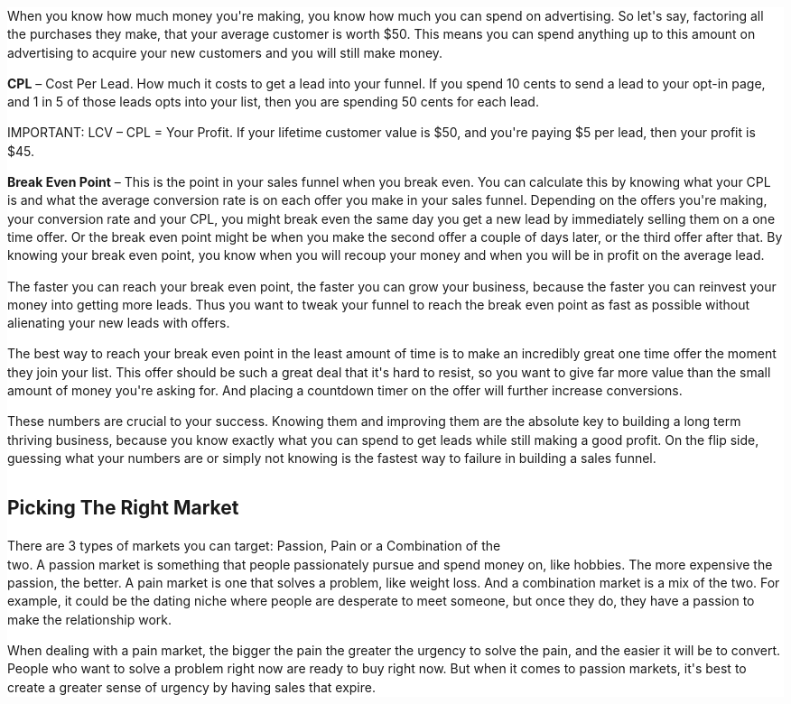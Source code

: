 When you know how much money you're making, you know how much you can 
spend on advertising. So let's say, factoring all the purchases they make, that your 
average customer is worth $50. This means you can spend anything up to this 
amount on advertising to acquire your new customers and you will still make 
money.  
 
**CPL** – Cost Per Lead. How much it costs to get a lead into your funnel. If you spend 
10 cents to send a lead to your opt-in page, and 1 in 5 of those leads opts into your 
list, then you are spending 50 cents for each lead. 
 
IMPORTANT: LCV – CPL = Your Profit. If your lifetime customer value is $50, and 
you're paying $5 per lead, then your profit is $45. 
 
**Break Even Point** – This is the point in your sales funnel when you break even. You 
can calculate this by knowing what your CPL is and what the average conversion 
rate is on each offer you make in your sales funnel. Depending on the offers you're 
making, your conversion rate and your CPL, you might break even the same day you 
get a new lead by immediately selling them on a one time offer. Or the break even 
point might be when you make the second offer a couple of days later, or the third 
offer after that. By knowing your break even point, you know when you will recoup 
your money and when you will be in profit on the average lead. 
 
The faster you can reach your break even point, the faster you can grow your 
business, because the faster you can reinvest your money into getting more leads. 
Thus you want to tweak your funnel to reach the break even point as fast as 
possible without alienating your new leads with offers. 
 
The best way to reach your break even point in the least amount of time is to make 
an incredibly great one time offer the moment they join your list. This offer should 
be such a great deal that it's hard to resist, so you want to give far more value than 
the small amount of money you're asking for. And placing a countdown timer on the 
offer will further increase conversions. 
 
These numbers are crucial to your success. Knowing them and improving them are 
the absolute key to building a long term thriving business, because you know 
exactly what you can spend to get leads while still making a good profit. On the flip 
side, guessing what your numbers are or simply not knowing is the fastest way to 
failure in building a sales funnel. 

## Picking The Right Market 
 
There are 3 types of markets you can target: Passion, Pain or a Combination of the  
two. A passion market is something that people passionately pursue and spend 
money on, like hobbies. The more expensive the passion, the better. A pain market 
is one that solves a problem, like weight loss. And a combination market is a mix of 
the two. For example, it could be the dating niche where people are desperate to 
meet someone, but once they do, they have a passion to make the relationship 
work. 
 
When dealing with a pain market, the bigger the pain the greater the urgency to 
solve the pain, and the easier it will be to convert. People who want to solve a 
problem right now are ready to buy right now. But when it comes to passion 
markets, it's best to create a greater sense of urgency by having sales that expire.  
 